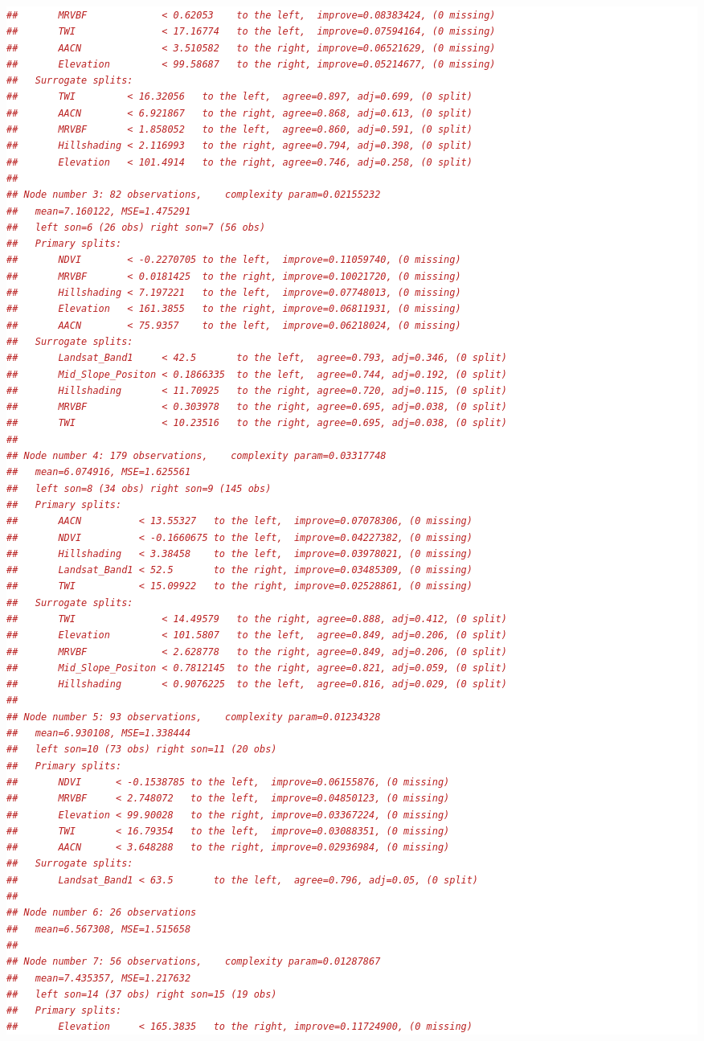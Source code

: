 ```r
##       MRVBF             < 0.62053    to the left,  improve=0.08383424, (0 missing)
##       TWI               < 17.16774   to the left,  improve=0.07594164, (0 missing)
##       AACN              < 3.510582   to the right, improve=0.06521629, (0 missing)
##       Elevation         < 99.58687   to the right, improve=0.05214677, (0 missing)
##   Surrogate splits:
##       TWI         < 16.32056   to the left,  agree=0.897, adj=0.699, (0 split)
##       AACN        < 6.921867   to the right, agree=0.868, adj=0.613, (0 split)
##       MRVBF       < 1.858052   to the left,  agree=0.860, adj=0.591, (0 split)
##       Hillshading < 2.116993   to the right, agree=0.794, adj=0.398, (0 split)
##       Elevation   < 101.4914   to the right, agree=0.746, adj=0.258, (0 split)
## 
## Node number 3: 82 observations,    complexity param=0.02155232
##   mean=7.160122, MSE=1.475291 
##   left son=6 (26 obs) right son=7 (56 obs)
##   Primary splits:
##       NDVI        < -0.2270705 to the left,  improve=0.11059740, (0 missing)
##       MRVBF       < 0.0181425  to the right, improve=0.10021720, (0 missing)
##       Hillshading < 7.197221   to the left,  improve=0.07748013, (0 missing)
##       Elevation   < 161.3855   to the right, improve=0.06811931, (0 missing)
##       AACN        < 75.9357    to the left,  improve=0.06218024, (0 missing)
##   Surrogate splits:
##       Landsat_Band1     < 42.5       to the left,  agree=0.793, adj=0.346, (0 split)
##       Mid_Slope_Positon < 0.1866335  to the left,  agree=0.744, adj=0.192, (0 split)
##       Hillshading       < 11.70925   to the right, agree=0.720, adj=0.115, (0 split)
##       MRVBF             < 0.303978   to the right, agree=0.695, adj=0.038, (0 split)
##       TWI               < 10.23516   to the right, agree=0.695, adj=0.038, (0 split)
## 
## Node number 4: 179 observations,    complexity param=0.03317748
##   mean=6.074916, MSE=1.625561 
##   left son=8 (34 obs) right son=9 (145 obs)
##   Primary splits:
##       AACN          < 13.55327   to the left,  improve=0.07078306, (0 missing)
##       NDVI          < -0.1660675 to the left,  improve=0.04227382, (0 missing)
##       Hillshading   < 3.38458    to the left,  improve=0.03978021, (0 missing)
##       Landsat_Band1 < 52.5       to the right, improve=0.03485309, (0 missing)
##       TWI           < 15.09922   to the right, improve=0.02528861, (0 missing)
##   Surrogate splits:
##       TWI               < 14.49579   to the right, agree=0.888, adj=0.412, (0 split)
##       Elevation         < 101.5807   to the left,  agree=0.849, adj=0.206, (0 split)
##       MRVBF             < 2.628778   to the right, agree=0.849, adj=0.206, (0 split)
##       Mid_Slope_Positon < 0.7812145  to the right, agree=0.821, adj=0.059, (0 split)
##       Hillshading       < 0.9076225  to the left,  agree=0.816, adj=0.029, (0 split)
## 
## Node number 5: 93 observations,    complexity param=0.01234328
##   mean=6.930108, MSE=1.338444 
##   left son=10 (73 obs) right son=11 (20 obs)
##   Primary splits:
##       NDVI      < -0.1538785 to the left,  improve=0.06155876, (0 missing)
##       MRVBF     < 2.748072   to the left,  improve=0.04850123, (0 missing)
##       Elevation < 99.90028   to the right, improve=0.03367224, (0 missing)
##       TWI       < 16.79354   to the left,  improve=0.03088351, (0 missing)
##       AACN      < 3.648288   to the right, improve=0.02936984, (0 missing)
##   Surrogate splits:
##       Landsat_Band1 < 63.5       to the left,  agree=0.796, adj=0.05, (0 split)
## 
## Node number 6: 26 observations
##   mean=6.567308, MSE=1.515658 
## 
## Node number 7: 56 observations,    complexity param=0.01287867
##   mean=7.435357, MSE=1.217632 
##   left son=14 (37 obs) right son=15 (19 obs)
##   Primary splits:
##       Elevation     < 165.3835   to the right, improve=0.11724900, (0 missing)
```